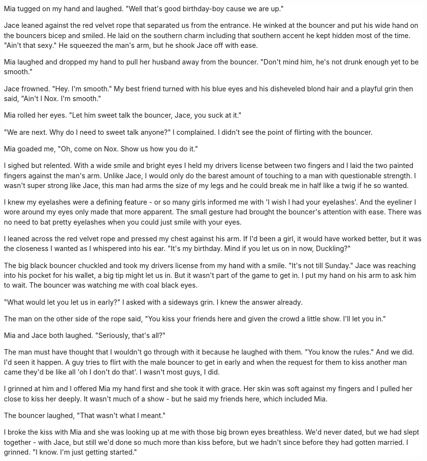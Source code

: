 Mia tugged on my hand and laughed.  "Well that's good birthday-boy cause we are up."

Jace leaned against the red velvet rope that separated us from the entrance.  He winked at the bouncer and put his wide hand on the bouncers bicep and smiled.   He laid on the southern charm including that southern accent he kept hidden most of the time.  "Ain't that sexy."  He squeezed the man's arm, but he shook Jace off with ease.  

Mia laughed and dropped my hand to pull her husband away from the bouncer. "Don't mind him, he's not drunk enough yet to be smooth."

Jace frowned.  "Hey.  I'm smooth."  My best friend turned with his blue eyes and his disheveled blond hair and a playful grin then said, "Ain't I Nox.  I'm smooth."

Mia rolled her eyes. "Let him sweet talk the bouncer, Jace, you suck at it."

"We are next.  Why do I need to sweet talk anyone?"  I complained.  I didn't see the point of flirting with the bouncer. 

Mia goaded me, "Oh, come on Nox.  Show us how you do it."

I sighed but relented.  With a wide smile and bright eyes I held my drivers license between two fingers and I laid the two painted fingers against the man's arm.  Unlike Jace, I would only do the barest amount of touching to a man with questionable strength.  I wasn't super strong like Jace, this man had arms the size of my legs and he could break me in half like a twig if he so wanted.  

I knew my eyelashes were a defining feature - or so many girls informed me with 'I wish I had your eyelashes'.  And the eyeliner I wore around my eyes only made that more apparent.  The small gesture had brought the bouncer's attention with ease. There was no need to bat pretty eyelashes when you could just smile with your eyes. 

I leaned across the red velvet rope and pressed my chest against his arm.  If I'd been a girl, it would have worked better, but it was the closeness I wanted as I whispered into his ear.  "It's my birthday.  Mind if you let us on in now, Duckling?"   

The big black bouncer chuckled and took my drivers license from my hand with a smile.  "It's not till Sunday."  Jace was reaching into his pocket for his wallet, a big tip might let us in.  But it wasn't part of the game to get in.  I put my hand on his arm to ask him to wait.  The bouncer was watching me with coal black eyes.

"What would let you let us in early?" I asked with a sideways grin.  I knew the answer already. 

The man on the other side of the rope said, "You kiss your friends here and given the crowd a little show.  I'll let you in."

Mia and Jace both laughed.  "Seriously, that's all?" 

The man must have thought that I wouldn't go through with it because he laughed with them. "You know the rules."  And we did.  I'd seen it happen.  A guy tries to flirt with the male bouncer to get in early and when the request for them to kiss another man came they'd be like all 'oh I don't do that'.  I wasn't most guys, I did.  

I grinned at him and I offered Mia my hand first and she took it with grace.  Her skin was soft against my fingers and I pulled her close to kiss her deeply.  It wasn't much of a show - but he said my friends here, which included Mia. 

The bouncer laughed, "That wasn't what I meant."

I broke the kiss with Mia and she was looking up at me with those big brown eyes breathless.  We'd never dated, but we had slept together - with Jace, but still we'd done so much more than kiss before, but we hadn't since before they had gotten married.  I grinned.  "I know.  I'm just getting started."
